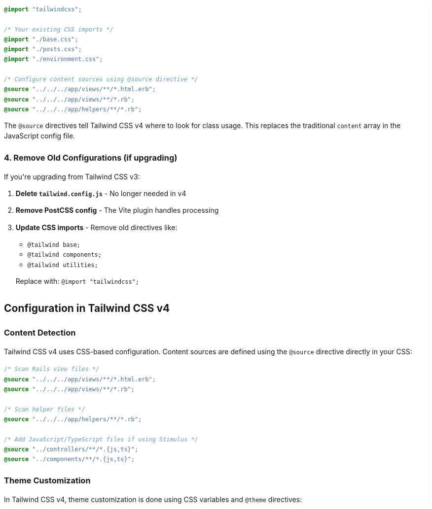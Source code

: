 ```css
@import "tailwindcss";

/* Your existing CSS imports */
@import "./base.css";
@import "./posts.css";
@import "./environment.css";

/* Configure content sources using @source directive */
@source "../../../app/views/**/*.html.erb";
@source "../../../app/views/**/*.rb";
@source "../../../app/helpers/**/*.rb";
```

The `@source` directives tell Tailwind CSS v4 where to look for class usage. This replaces the traditional `content` array in the JavaScript config file.

### 4. Remove Old Configurations (if upgrading)

If you're upgrading from Tailwind CSS v3:

1. **Delete `tailwind.config.js`** - No longer needed in v4
2. **Remove PostCSS config** - The Vite plugin handles processing
3. **Update CSS imports** - Remove old directives like:
   - `@tailwind base;`
   - `@tailwind components;`
   - `@tailwind utilities;`

   Replace with: `@import "tailwindcss";`

## Configuration in Tailwind CSS v4

### Content Detection

Tailwind CSS v4 uses CSS-based configuration. Content sources are defined using the `@source` directive directly in your CSS:

```css
/* Scan Rails view files */
@source "../../../app/views/**/*.html.erb";
@source "../../../app/views/**/*.rb";

/* Scan helper files */
@source "../../../app/helpers/**/*.rb";

/* Add JavaScript/TypeScript files if using Stimulus */
@source "../controllers/**/*.{js,ts}";
@source "../components/**/*.{js,ts}";
```

### Theme Customization

In Tailwind CSS v4, theme customization is done using CSS variables and `@theme` directives:
